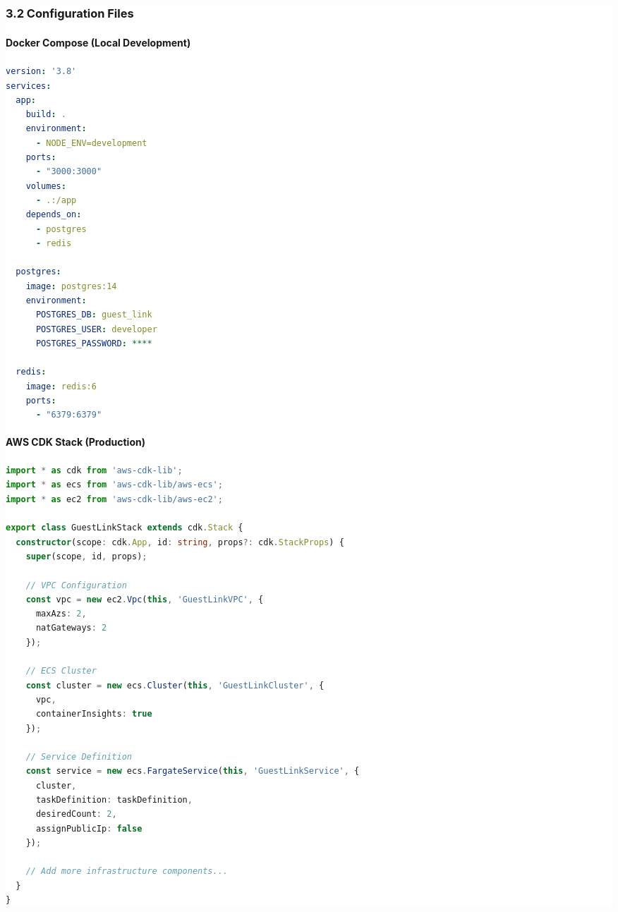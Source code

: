 ### 3.2 Configuration Files

#### Docker Compose (Local Development)
```yaml
version: '3.8'
services:
  app:
    build: .
    environment:
      - NODE_ENV=development
    ports:
      - "3000:3000"
    volumes:
      - .:/app
    depends_on:
      - postgres
      - redis

  postgres:
    image: postgres:14
    environment:
      POSTGRES_DB: guest_link
      POSTGRES_USER: developer
      POSTGRES_PASSWORD: ****

  redis:
    image: redis:6
    ports:
      - "6379:6379"
```

#### AWS CDK Stack (Production)
```typescript
import * as cdk from 'aws-cdk-lib';
import * as ecs from 'aws-cdk-lib/aws-ecs';
import * as ec2 from 'aws-cdk-lib/aws-ec2';

export class GuestLinkStack extends cdk.Stack {
  constructor(scope: cdk.App, id: string, props?: cdk.StackProps) {
    super(scope, id, props);

    // VPC Configuration
    const vpc = new ec2.Vpc(this, 'GuestLinkVPC', {
      maxAzs: 2,
      natGateways: 2
    });

    // ECS Cluster
    const cluster = new ecs.Cluster(this, 'GuestLinkCluster', {
      vpc,
      containerInsights: true
    });

    // Service Definition
    const service = new ecs.FargateService(this, 'GuestLinkService', {
      cluster,
      taskDefinition: taskDefinition,
      desiredCount: 2,
      assignPublicIp: false
    });

    // Add more infrastructure components...
  }
}
```